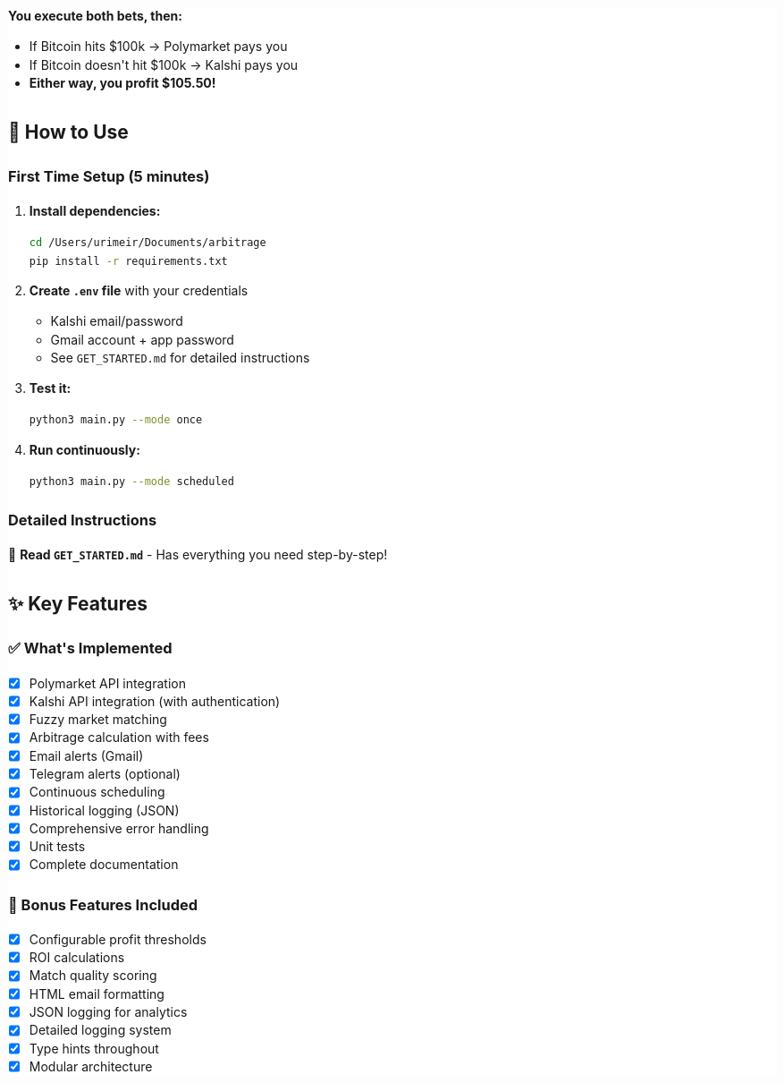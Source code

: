 **You execute both bets, then:**
- If Bitcoin hits $100k → Polymarket pays you
- If Bitcoin doesn't hit $100k → Kalshi pays you
- **Either way, you profit $105.50!**

## 🚀 How to Use

### First Time Setup (5 minutes)

1. **Install dependencies:**
   ```bash
   cd /Users/urimeir/Documents/arbitrage
   pip install -r requirements.txt
   ```

2. **Create `.env` file** with your credentials
   - Kalshi email/password
   - Gmail account + app password
   - See `GET_STARTED.md` for detailed instructions

3. **Test it:**
   ```bash
   python3 main.py --mode once
   ```

4. **Run continuously:**
   ```bash
   python3 main.py --mode scheduled
   ```

### Detailed Instructions

📖 **Read `GET_STARTED.md`** - Has everything you need step-by-step!

## ✨ Key Features

### ✅ What's Implemented

- [x] Polymarket API integration
- [x] Kalshi API integration (with authentication)
- [x] Fuzzy market matching
- [x] Arbitrage calculation with fees
- [x] Email alerts (Gmail)
- [x] Telegram alerts (optional)
- [x] Continuous scheduling
- [x] Historical logging (JSON)
- [x] Comprehensive error handling
- [x] Unit tests
- [x] Complete documentation

### 🎁 Bonus Features Included

- [x] Configurable profit thresholds
- [x] ROI calculations
- [x] Match quality scoring
- [x] HTML email formatting
- [x] JSON logging for analytics
- [x] Detailed logging system
- [x] Type hints throughout
- [x] Modular architecture
